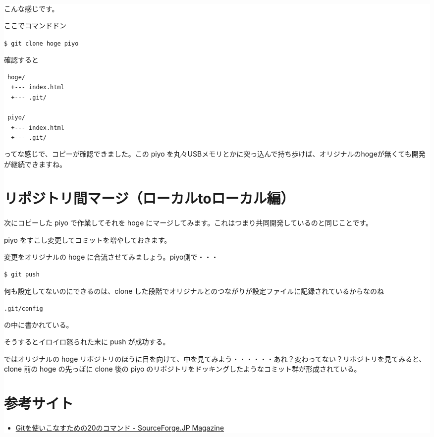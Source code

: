 こんな感じです。

ここでコマンドドン

```console
$ git clone hoge piyo
```

確認すると

```
 hoge/
  +--- index.html
  +--- .git/

 piyo/
  +--- index.html
  +--- .git/
```

ってな感じで、コピーが確認できました。この piyo を丸々USBメモリとかに突っ込んで持ち歩けば、オリジナルのhogeが無くても開発が継続できますね。

リポジトリ間マージ（ローカルtoローカル編）
================================================================================
次にコピーした piyo で作業してそれを hoge にマージしてみます。これはつまり共同開発しているのと同じことです。

piyo をすこし変更してコミットを増やしておきます。

変更をオリジナルの hoge に合流させてみましょう。piyo側で・・・

```console
$ git push
```

何も設定してないのにできるのは、clone した段階でオリジナルとのつながりが設定ファイルに記録されているからなのね

```
.git/config
```

の中に書かれている。

そうするとイロイロ怒られた末に push が成功する。

ではオリジナルの hoge リポジトリのほうに目を向けて、中を見てみよう・・・・・・あれ？変わってない？リポジトリを見てみると、clone 前の hoge の先っぽに clone 後の piyo のリポジトリをドッキングしたようなコミット群が形成されている。

参考サイト
================================================================================
- [Gitを使いこなすための20のコマンド - SourceForge.JP Magazine](http://sourceforge.jp/magazine/09/03/16/0831212)

